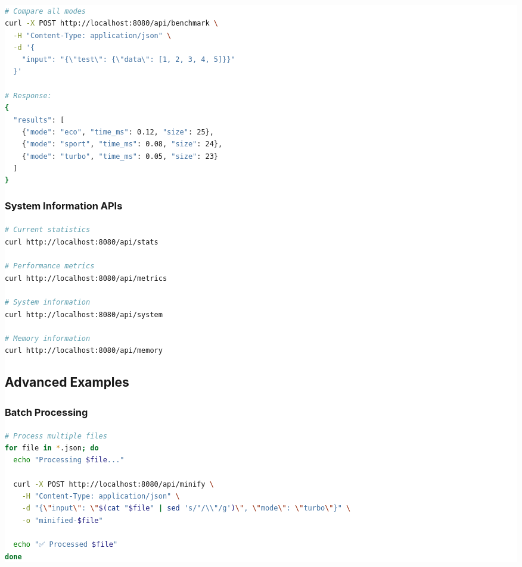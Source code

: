 ```bash
# Compare all modes
curl -X POST http://localhost:8080/api/benchmark \
  -H "Content-Type: application/json" \
  -d '{
    "input": "{\"test\": {\"data\": [1, 2, 3, 4, 5]}}"
  }'

# Response:
{
  "results": [
    {"mode": "eco", "time_ms": 0.12, "size": 25},
    {"mode": "sport", "time_ms": 0.08, "size": 24},
    {"mode": "turbo", "time_ms": 0.05, "size": 23}
  ]
}
```

### System Information APIs

```bash
# Current statistics
curl http://localhost:8080/api/stats

# Performance metrics
curl http://localhost:8080/api/metrics

# System information
curl http://localhost:8080/api/system

# Memory information
curl http://localhost:8080/api/memory
```

## Advanced Examples

### Batch Processing

```bash
# Process multiple files
for file in *.json; do
  echo "Processing $file..."
  
  curl -X POST http://localhost:8080/api/minify \
    -H "Content-Type: application/json" \
    -d "{\"input\": \"$(cat "$file" | sed 's/"/\\"/g')\", \"mode\": \"turbo\"}" \
    -o "minified-$file"
    
  echo "✅ Processed $file"
done
```
